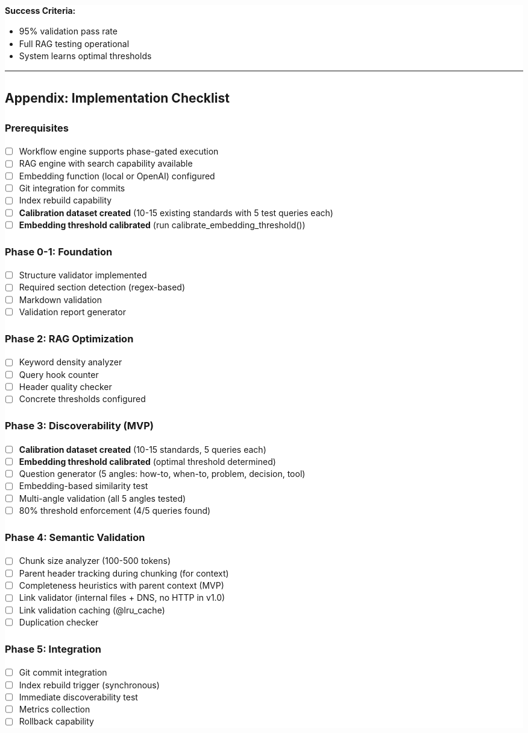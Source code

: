 **Success Criteria:**
- 95% validation pass rate
- Full RAG testing operational
- System learns optimal thresholds

---

## Appendix: Implementation Checklist

### Prerequisites
- [ ] Workflow engine supports phase-gated execution
- [ ] RAG engine with search capability available
- [ ] Embedding function (local or OpenAI) configured
- [ ] Git integration for commits
- [ ] Index rebuild capability
- [ ] **Calibration dataset created** (10-15 existing standards with 5 test queries each)
- [ ] **Embedding threshold calibrated** (run calibrate_embedding_threshold())

### Phase 0-1: Foundation
- [ ] Structure validator implemented
- [ ] Required section detection (regex-based)
- [ ] Markdown validation
- [ ] Validation report generator

### Phase 2: RAG Optimization
- [ ] Keyword density analyzer
- [ ] Query hook counter
- [ ] Header quality checker
- [ ] Concrete thresholds configured

### Phase 3: Discoverability (MVP)
- [ ] **Calibration dataset created** (10-15 standards, 5 queries each)
- [ ] **Embedding threshold calibrated** (optimal threshold determined)
- [ ] Question generator (5 angles: how-to, when-to, problem, decision, tool)
- [ ] Embedding-based similarity test
- [ ] Multi-angle validation (all 5 angles tested)
- [ ] 80% threshold enforcement (4/5 queries found)

### Phase 4: Semantic Validation
- [ ] Chunk size analyzer (100-500 tokens)
- [ ] Parent header tracking during chunking (for context)
- [ ] Completeness heuristics with parent context (MVP)
- [ ] Link validator (internal files + DNS, no HTTP in v1.0)
- [ ] Link validation caching (@lru_cache)
- [ ] Duplication checker

### Phase 5: Integration
- [ ] Git commit integration
- [ ] Index rebuild trigger (synchronous)
- [ ] Immediate discoverability test
- [ ] Metrics collection
- [ ] Rollback capability

